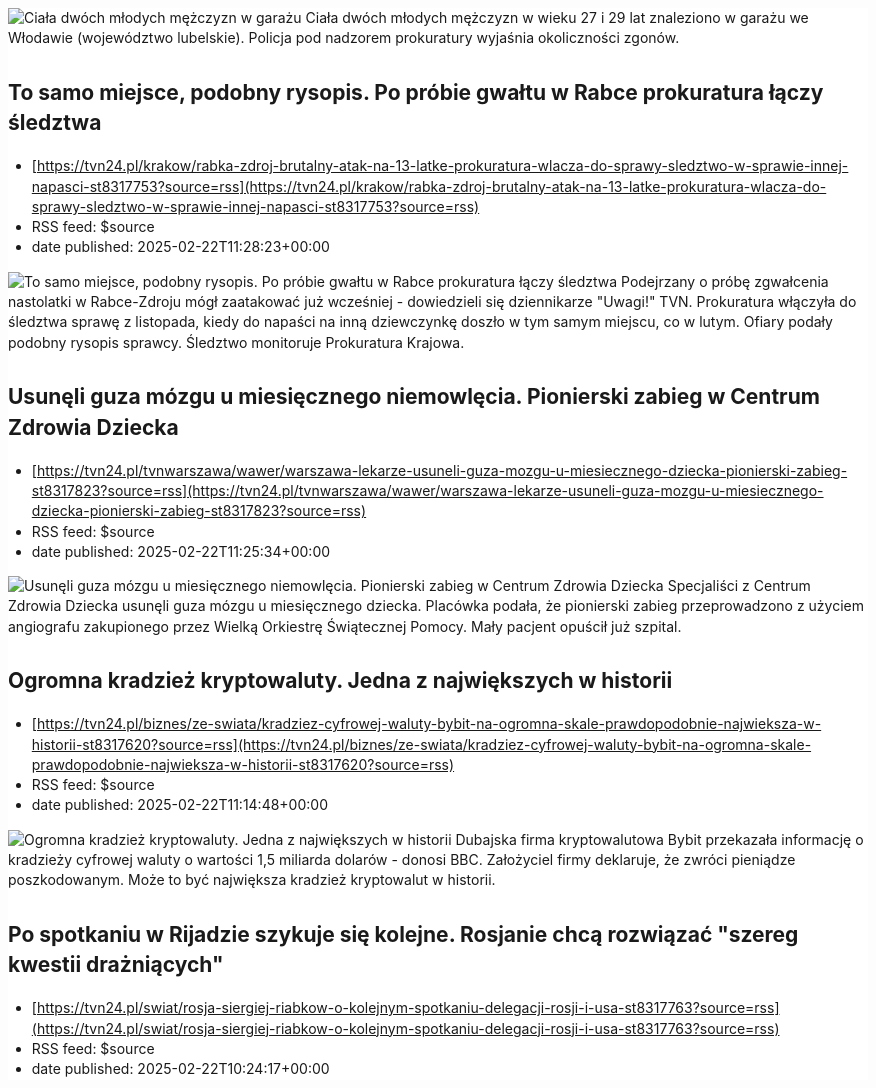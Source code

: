 <img src="https://tvn24.pl/najnowsze/cdn-zdjecie-711613-znaleziono-dwa-ciala-ph8056640/alternates/LANDSCAPE_1280" alt="Ciała dwóch młodych mężczyzn w garażu" />
    Ciała dwóch młodych mężczyzn w wieku 27 i 29 lat znaleziono w garażu we Włodawie (województwo lubelskie). Policja pod nadzorem prokuratury wyjaśnia okoliczności zgonów.

## To samo miejsce, podobny rysopis. Po próbie gwałtu w Rabce prokuratura łączy śledztwa
 - [https://tvn24.pl/krakow/rabka-zdroj-brutalny-atak-na-13-latke-prokuratura-wlacza-do-sprawy-sledztwo-w-sprawie-innej-napasci-st8317753?source=rss](https://tvn24.pl/krakow/rabka-zdroj-brutalny-atak-na-13-latke-prokuratura-wlacza-do-sprawy-sledztwo-w-sprawie-innej-napasci-st8317753?source=rss)
 - RSS feed: $source
 - date published: 2025-02-22T11:28:23+00:00

<img src="https://tvn24.pl/najnowsze/cdn-zdjecie-1685308-o-probe-zgwalcenia-13-latki-w-rabce-zdroju-podejrzany-jest-20-letni-mezczyzna-ph8313227/alternates/LANDSCAPE_1280" alt="To samo miejsce, podobny rysopis. Po próbie gwałtu w Rabce prokuratura łączy śledztwa" />
    Podejrzany o próbę zgwałcenia nastolatki w Rabce-Zdroju mógł zaatakować już wcześniej - dowiedzieli się dziennikarze "Uwagi!" TVN. Prokuratura włączyła do śledztwa sprawę z listopada, kiedy do napaści na inną dziewczynkę doszło w tym samym miejscu, co w lutym. Ofiary podały podobny rysopis sprawcy. Śledztwo monitoruje Prokuratura Krajowa.

## Usunęli guza mózgu u miesięcznego niemowlęcia. Pionierski zabieg w Centrum Zdrowia Dziecka
 - [https://tvn24.pl/tvnwarszawa/wawer/warszawa-lekarze-usuneli-guza-mozgu-u-miesiecznego-dziecka-pionierski-zabieg-st8317823?source=rss](https://tvn24.pl/tvnwarszawa/wawer/warszawa-lekarze-usuneli-guza-mozgu-u-miesiecznego-dziecka-pionierski-zabieg-st8317823?source=rss)
 - RSS feed: $source
 - date published: 2025-02-22T11:25:34+00:00

<img src="https://tvn24.pl/tvnwarszawa/najnowsze/cdn-zdjecie-9380961-lekarze-usuneli-guza-mozgu-u-miesiecznego-dziecka-ph8317828/alternates/LANDSCAPE_1280" alt="Usunęli guza mózgu u miesięcznego niemowlęcia. Pionierski zabieg w Centrum Zdrowia Dziecka" />
    Specjaliści z Centrum Zdrowia Dziecka usunęli guza mózgu u miesięcznego dziecka. Placówka podała, że pionierski zabieg przeprowadzono z użyciem angiografu zakupionego przez Wielką Orkiestrę Świątecznej Pomocy. Mały pacjent opuścił już szpital.

## Ogromna kradzież kryptowaluty. Jedna z największych w historii
 - [https://tvn24.pl/biznes/ze-swiata/kradziez-cyfrowej-waluty-bybit-na-ogromna-skale-prawdopodobnie-najwieksza-w-historii-st8317620?source=rss](https://tvn24.pl/biznes/ze-swiata/kradziez-cyfrowej-waluty-bybit-na-ogromna-skale-prawdopodobnie-najwieksza-w-historii-st8317620?source=rss)
 - RSS feed: $source
 - date published: 2025-02-22T11:14:48+00:00

<img src="https://tvn24.pl/najnowsze/cdn-zdjecie-8784094-bybit-ph8317633/alternates/LANDSCAPE_1280" alt="Ogromna kradzież kryptowaluty. Jedna z największych w historii" />
    Dubajska firma kryptowalutowa Bybit przekazała informację o kradzieży cyfrowej waluty o wartości 1,5 miliarda dolarów - donosi BBC. Założyciel firmy deklaruje, że zwróci pieniądze poszkodowanym. Może to być największa kradzież kryptowalut w historii.

## Po spotkaniu w Rijadzie szykuje się kolejne. Rosjanie chcą rozwiązać "szereg kwestii drażniących"
 - [https://tvn24.pl/swiat/rosja-siergiej-riabkow-o-kolejnym-spotkaniu-delegacji-rosji-i-usa-st8317763?source=rss](https://tvn24.pl/swiat/rosja-siergiej-riabkow-o-kolejnym-spotkaniu-delegacji-rosji-i-usa-st8317763?source=rss)
 - RSS feed: $source
 - date published: 2025-02-22T10:24:17+00:00
